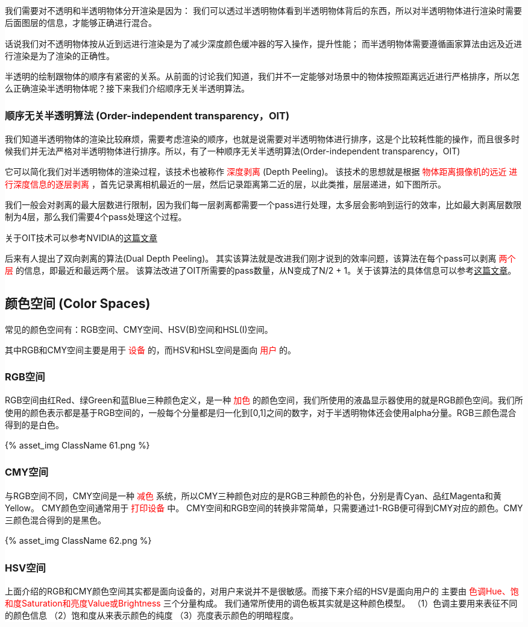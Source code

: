 我们需要对不透明和半透明物体分开渲染是因为：
我们可以透过半透明物体看到半透明物体背后的东西，所以对半透明物体进行渲染时需要后面图层的信息，才能够正确进行混合。

话说我们对不透明物体按从近到远进行渲染是为了减少深度颜色缓冲器的写入操作，提升性能；
而半透明物体需要遵循画家算法由远及近进行渲染是为了渲染的正确性。

半透明的绘制跟物体的顺序有紧密的关系。从前面的讨论我们知道，我们并不一定能够对场景中的物体按照距离远近进行严格排序，所以怎么正确渲染半透明物体呢？接下来我们介绍顺序无关半透明算法。

### 顺序无关半透明算法 (Order-independent transparency，OIT)

我们知道半透明物体的渲染比较麻烦，需要考虑渲染的顺序，也就是说需要对半透明物体进行排序，这是个比较耗性能的操作，而且很多时候我们并无法严格对半透明物体进行排序。所以，有了一种顺序无关半透明算法(Order-independent transparency，OIT)

它可以简化我们对半透明物体的渲染过程，该技术也被称作<font color="#FF0000"> 深度剥离 </font>(Depth Peeling)。
该技术的思想就是根据<font color="#FF0000"> 物体距离摄像机的远近 进行深度信息的逐层剥离 </font>，首先记录离相机最近的一层，然后记录距离第二近的层，以此类推，层层递进，如下图所示。

我们一般会对剥离的最大层数进行限制，因为我们每一层剥离都需要一个pass进行处理，太多层会影响到运行的效率，比如最大剥离层数限制为4层，那么我们需要4个pass处理这个过程。

关于OIT技术可以参考NVIDIA的[这篇文章](https://my.eng.utah.edu/~cs5610/handouts/order_independent_transparency.pdf)

后来有人提出了双向剥离的算法(Dual Depth Peeling)。
其实该算法就是改进我们刚才说到的效率问题，该算法在每个pass可以剥离<font color="#FF0000"> 两个层 </font>的信息，即最近和最远两个层。
该算法改进了OIT所需要的pass数量，从N变成了N/2 + 1。关于该算法的具体信息可以参考[这篇文章](http://citeseerx.ist.psu.edu/viewdoc/download?doi=10.1.1.193.3485&rep=rep1&type=pdf)。

## 颜色空间 (Color Spaces)

常见的颜色空间有：RGB空间、CMY空间、HSV(B)空间和HSL(I)空间。

其中RGB和CMY空间主要是用于<font color="#FF0000"> 设备 </font>的，而HSV和HSL空间是面向<font color="#FF0000"> 用户 </font>的。

### RGB空间
RGB空间由红Red、绿Green和蓝Blue三种颜色定义，是一种<font color="#FF0000"> 加色 </font>的颜色空间，我们所使用的液晶显示器使用的就是RGB颜色空间。我们所使用的颜色表示都是基于RGB空间的，一般每个分量都是归一化到[0,1]之间的数字，对于半透明物体还会使用alpha分量。RGB三颜色混合得到的是白色。

{% asset_img ClassName 61.png %}

### CMY空间
与RGB空间不同，CMY空间是一种<font color="#FF0000"> 减色 </font>系统，所以CMY三种颜色对应的是RGB三种颜色的补色，分别是青Cyan、品红Magenta和黄Yellow。
CMY颜色空间通常用于<font color="#FF0000"> 打印设备 </font>中。
CMY空间和RGB空间的转换非常简单，只需要通过1-RGB便可得到CMY对应的颜色。CMY三颜色混合得到的是黑色。

{% asset_img ClassName 62.png %}

### HSV空间
上面介绍的RGB和CMY颜色空间其实都是面向设备的，对用户来说并不是很敏感。而接下来介绍的HSV是面向用户的
主要由<font color="#FF0000"> 色调Hue、饱和度Saturation和亮度Value或Brightness </font>三个分量构成。
我们通常所使用的调色板其实就是这种颜色模型。
（1）色调主要用来表征不同的颜色信息
（2）饱和度从来表示颜色的纯度
（3）亮度表示颜色的明暗程度。
